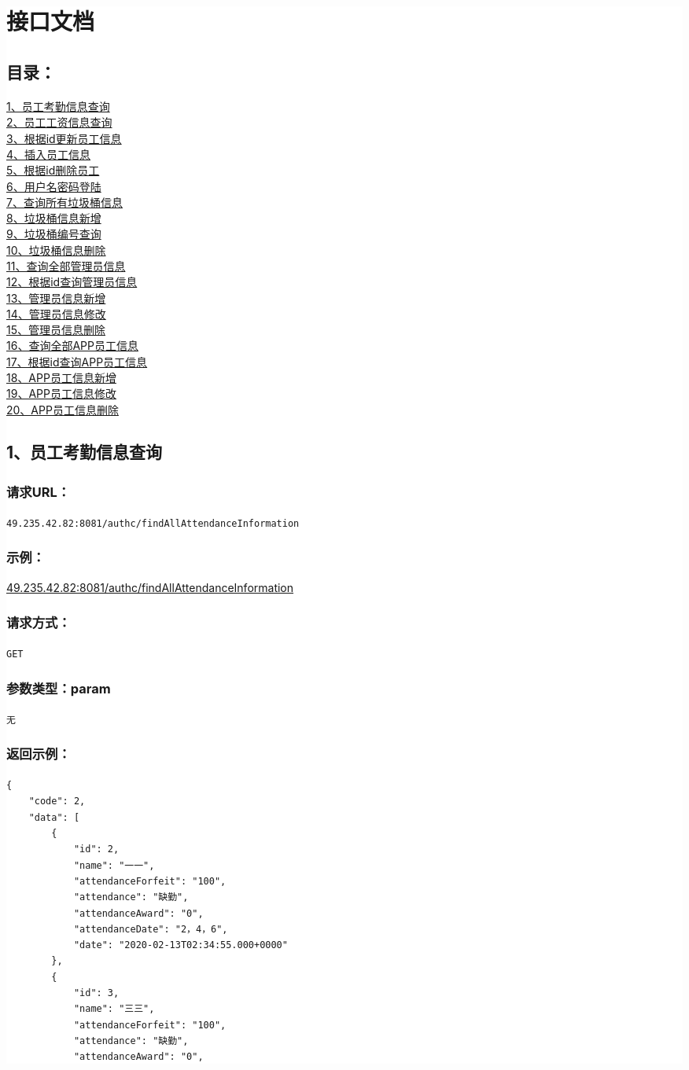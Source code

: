 # 接口文档

## 目录：
[1、员工考勤信息查询](#1员工考勤信息查询)<br/>
[2、员工工资信息查询](#2、员工工资信息查询)<br/>
[3、根据id更新员工信息](#3根据id更新员工信息)<br/>
[4、插入员工信息](#4根据id插入员工信息)<br/>
[5、根据id删除员工](#根据id删除员工)<br/>
[6、用户名密码登陆](#6用户名密码登陆)<br/>
[7、查询所有垃圾桶信息](#7、查询所有垃圾桶信息)<br/>
[8、垃圾桶信息新增](#8、垃圾桶信息新增)<br/>
[9、垃圾桶编号查询](#9、垃圾桶编号查询)<br/>
[10、垃圾桶信息删除](#10垃圾桶信息删除)<br/>
[11、查询全部管理员信息](#11查询全部管理员信息)<br/>
[12、根据id查询管理员信息](#12、根据id查询管理员信息)<br/>
[13、管理员信息新增](#13、管理员信息新增)<br/>
[14、管理员信息修改](#14、管理员信息修改)<br/>
[15、管理员信息删除](#15、管理员信息删除)<br/>
[16、查询全部APP员工信息](#16、查询全部APP员工信息)<br/>
[17、根据id查询APP员工信息](#17、根据id查询APP员工信息)<br/>
[18、APP员工信息新增](#8、APP员工信息新增)<br/>
[19、APP员工信息修改](#9、APP员工信息修改)<br/>
[20、APP员工信息删除](#10APP员工信息删除)<br/>

## 1、员工考勤信息查询

### 请求URL：
	49.235.42.82:8081/authc/findAllAttendanceInformation

### 示例：
[49.235.42.82:8081/authc/findAllAttendanceInformation](49.235.42.82:8081/pub/findAllAttendanceInformation)

### 请求方式：
	GET

### 参数类型：param

	无

### 返回示例：

	{
	    "code": 2,
	    "data": [
	        {
	            "id": 2,
	            "name": "一一",
	            "attendanceForfeit": "100",
	            "attendance": "缺勤",
	            "attendanceAward": "0",
	            "attendanceDate": "2，4，6",
	            "date": "2020-02-13T02:34:55.000+0000"
	        },
	        {
	            "id": 3,
	            "name": "三三",
	            "attendanceForfeit": "100",
	            "attendance": "缺勤",
	            "attendanceAward": "0",